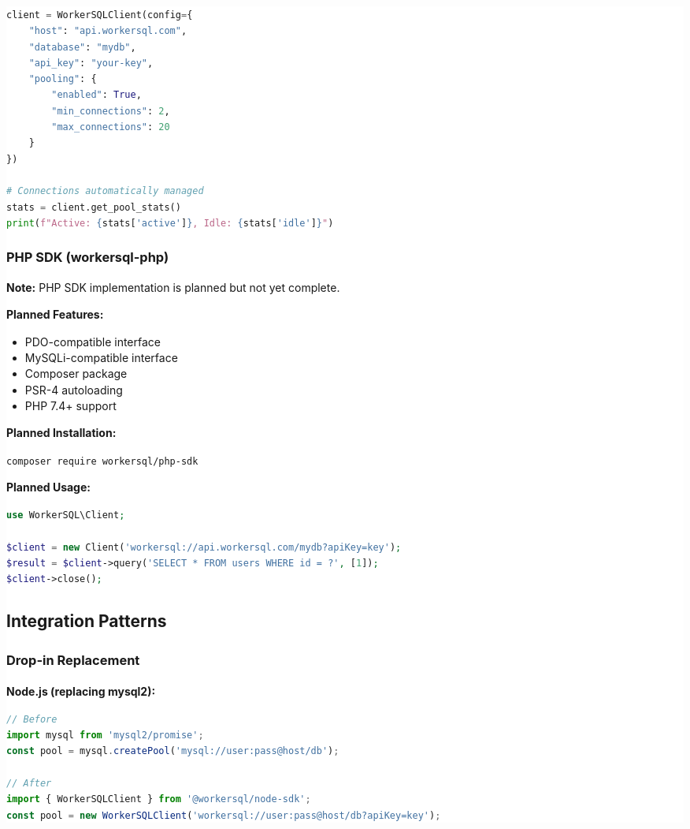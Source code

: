 ```python
client = WorkerSQLClient(config={
    "host": "api.workersql.com",
    "database": "mydb",
    "api_key": "your-key",
    "pooling": {
        "enabled": True,
        "min_connections": 2,
        "max_connections": 20
    }
})

# Connections automatically managed
stats = client.get_pool_stats()
print(f"Active: {stats['active']}, Idle: {stats['idle']}")
```

### PHP SDK (workersql-php)

**Note:** PHP SDK implementation is planned but not yet complete.

**Planned Features:**

- PDO-compatible interface
- MySQLi-compatible interface
- Composer package
- PSR-4 autoloading
- PHP 7.4+ support

**Planned Installation:**

```bash
composer require workersql/php-sdk
```

**Planned Usage:**

```php
use WorkerSQL\Client;

$client = new Client('workersql://api.workersql.com/mydb?apiKey=key');
$result = $client->query('SELECT * FROM users WHERE id = ?', [1]);
$client->close();
```

## Integration Patterns

### Drop-in Replacement

**Node.js (replacing mysql2):**

```typescript
// Before
import mysql from 'mysql2/promise';
const pool = mysql.createPool('mysql://user:pass@host/db');

// After
import { WorkerSQLClient } from '@workersql/node-sdk';
const pool = new WorkerSQLClient('workersql://user:pass@host/db?apiKey=key');
```
